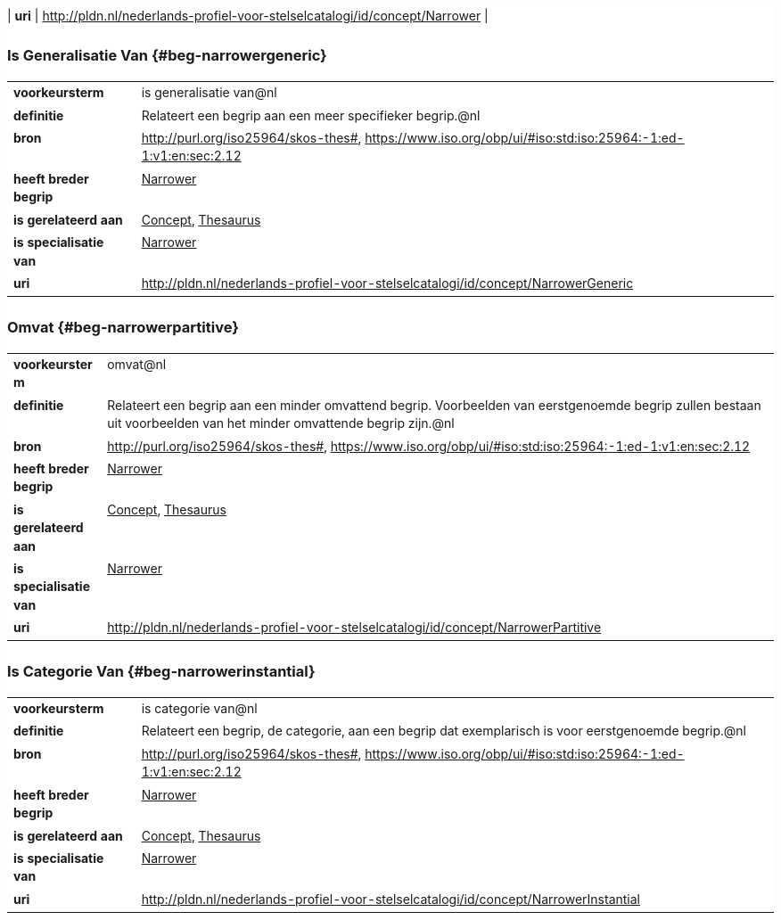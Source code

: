 | **uri** | http://pldn.nl/nederlands-profiel-voor-stelselcatalogi/id/concept/Narrower |

### Is Generalisatie Van {#beg-narrowergeneric}

|                       |                                       |
|-----------------------|---------------------------------------|
| **voorkeursterm**   | is generalisatie van@nl |
| **definitie**        | Relateert een begrip aan een meer specifieker begrip.@nl |
| **bron** | http://purl.org/iso25964/skos-thes#, https://www.iso.org/obp/ui/#iso:std:iso:25964:-1:ed-1:v1:en:sec:2.12 |
| **heeft breder begrip**   | [Narrower](#beg-narrower)|
| **is gerelateerd aan**   | [Concept](#beg-concept), [Thesaurus](#beg-thesaurus)|
| **is specialisatie van**   | [Narrower](#beg-narrower)|
| **uri** | http://pldn.nl/nederlands-profiel-voor-stelselcatalogi/id/concept/NarrowerGeneric |

### Omvat {#beg-narrowerpartitive}

|                       |                                       |
|-----------------------|---------------------------------------|
| **voorkeursterm**   | omvat@nl |
| **definitie**        | Relateert een begrip aan een minder omvattend begrip. Voorbeelden van eerstgenoemde begrip zullen bestaan uit voorbeelden van het minder omvattende begrip zijn.@nl |
| **bron** | http://purl.org/iso25964/skos-thes#, https://www.iso.org/obp/ui/#iso:std:iso:25964:-1:ed-1:v1:en:sec:2.12 |
| **heeft breder begrip**   | [Narrower](#beg-narrower)|
| **is gerelateerd aan**   | [Concept](#beg-concept), [Thesaurus](#beg-thesaurus)|
| **is specialisatie van**   | [Narrower](#beg-narrower)|
| **uri** | http://pldn.nl/nederlands-profiel-voor-stelselcatalogi/id/concept/NarrowerPartitive |

### Is Categorie Van {#beg-narrowerinstantial}

|                       |                                       |
|-----------------------|---------------------------------------|
| **voorkeursterm**   | is categorie van@nl |
| **definitie**        | Relateert een begrip, de categorie, aan een begrip dat exemplarisch is voor eerstgenoemde begrip.@nl |
| **bron** | http://purl.org/iso25964/skos-thes#, https://www.iso.org/obp/ui/#iso:std:iso:25964:-1:ed-1:v1:en:sec:2.12 |
| **heeft breder begrip**   | [Narrower](#beg-narrower)|
| **is gerelateerd aan**   | [Concept](#beg-concept), [Thesaurus](#beg-thesaurus)|
| **is specialisatie van**   | [Narrower](#beg-narrower)|
| **uri** | http://pldn.nl/nederlands-profiel-voor-stelselcatalogi/id/concept/NarrowerInstantial |

